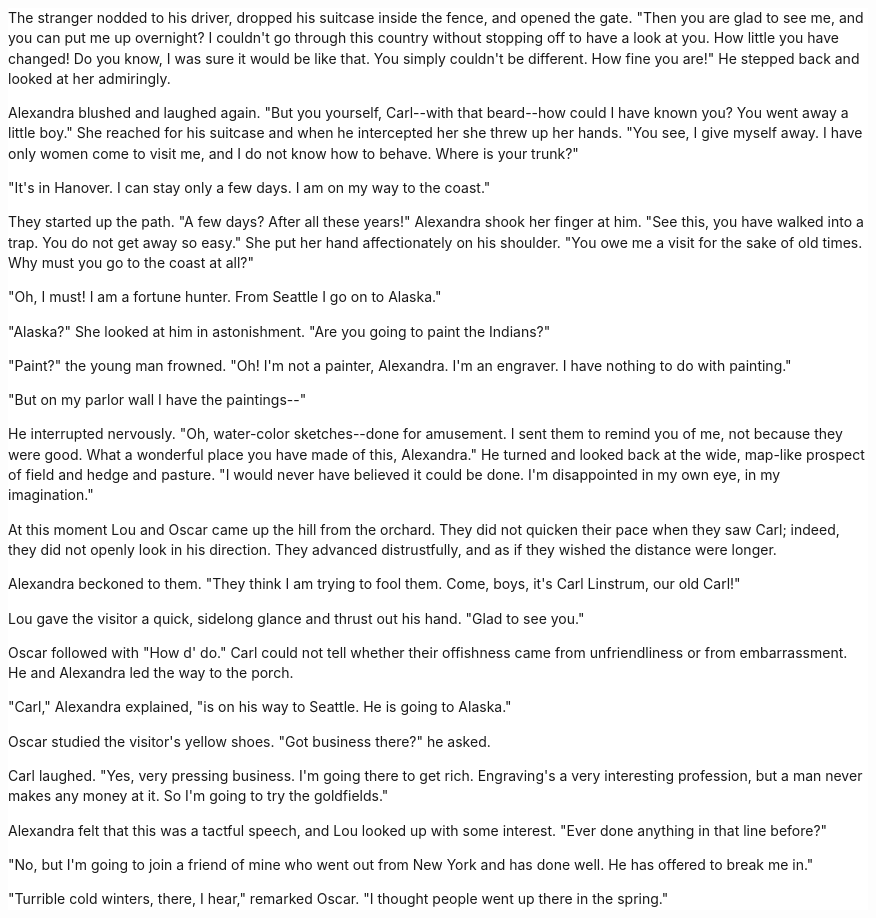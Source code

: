 The stranger nodded to his driver, dropped his suitcase inside the fence, and opened the gate. "Then you are glad to see me, and you can put me up overnight? I couldn't go through this country without stopping off to have a look at you. How little you have changed! Do you know, I was sure it would be like that. You simply couldn't be different. How fine you are!" He stepped back and looked at her admiringly. 

Alexandra blushed and laughed again. "But you yourself, Carl--with that beard--how could I have known you? You went away a little boy." She reached for his suitcase and when he intercepted her she threw up her hands. "You see, I give myself away. I have only women come to visit me, and I do not know how to behave. Where is your trunk?" 

"It's in Hanover. I can stay only a few days. I am on my way to the coast." 

They started up the path. "A few days? After all these years!" Alexandra shook her finger at him. "See this, you have walked into a trap. You do not get away so easy." She put her hand affectionately on his shoulder. "You owe me a visit for the sake of old times. Why must you go to the coast at all?" 

"Oh, I must! I am a fortune hunter. From Seattle I go on to Alaska." 

"Alaska?" She looked at him in astonishment. "Are you going to paint the Indians?" 

"Paint?" the young man frowned. "Oh! I'm not a painter, Alexandra. I'm an engraver. I have nothing to do with painting." 

"But on my parlor wall I have the paintings--" 

He interrupted nervously. "Oh, water-color sketches--done for amusement. I sent them to remind you of me, not because they were good. What a wonderful place you have made of this, Alexandra." He turned and looked back at the wide, map-like prospect of field and hedge and pasture. "I would never have believed it could be done. I'm disappointed in my own eye, in my imagination." 

At this moment Lou and Oscar came up the hill from the orchard. They did not quicken their pace when they saw Carl; indeed, they did not openly look in his direction. They advanced distrustfully, and as if they wished the distance were longer. 

Alexandra beckoned to them. "They think I am trying to fool them. Come, boys, it's Carl Linstrum, our old Carl!" 

Lou gave the visitor a quick, sidelong glance and thrust out his hand. "Glad to see you." 

Oscar followed with "How d' do." Carl could not tell whether their offishness came from unfriendliness or from embarrassment. He and Alexandra led the way to the porch. 

"Carl," Alexandra explained, "is on his way to Seattle. He is going to Alaska." 

Oscar studied the visitor's yellow shoes. "Got business there?" he asked. 

Carl laughed. "Yes, very pressing business. I'm going there to get rich. Engraving's a very interesting profession, but a man never makes any money at it. So I'm going to try the goldfields." 

Alexandra felt that this was a tactful speech, and Lou looked up with some interest. "Ever done anything in that line before?" 

"No, but I'm going to join a friend of mine who went out from New York and has done well. He has offered to break me in." 

"Turrible cold winters, there, I hear," remarked Oscar. "I thought people went up there in the spring." 
